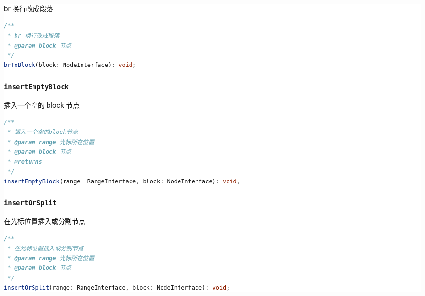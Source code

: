 br 换行改成段落

```ts
/**
 * br 换行改成段落
 * @param block 节点
 */
brToBlock(block: NodeInterface): void;
```

### `insertEmptyBlock`

插入一个空的 block 节点

```ts
/**
 * 插入一个空的block节点
 * @param range 光标所在位置
 * @param block 节点
 * @returns
 */
insertEmptyBlock(range: RangeInterface, block: NodeInterface): void;
```

### `insertOrSplit`

在光标位置插入或分割节点

```ts
/**
 * 在光标位置插入或分割节点
 * @param range 光标所在位置
 * @param block 节点
 */
insertOrSplit(range: RangeInterface, block: NodeInterface): void;
```
